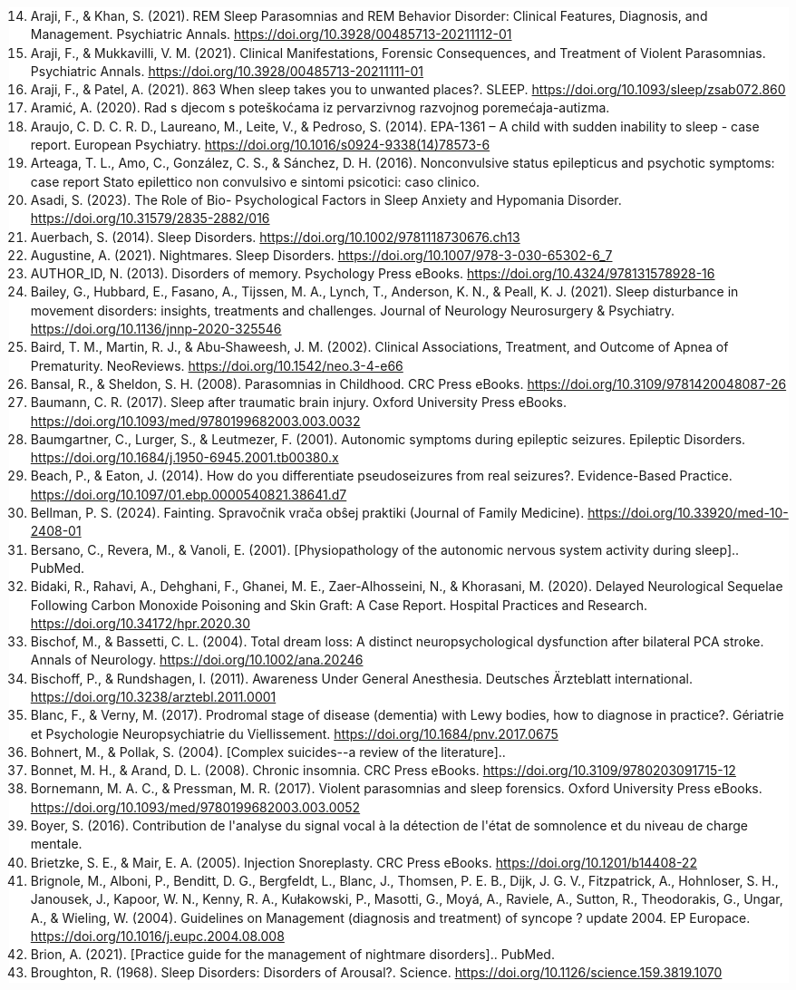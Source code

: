 14. Araji, F., & Khan, S. (2021). REM Sleep Parasomnias and REM Behavior Disorder: Clinical Features, Diagnosis, and Management. Psychiatric Annals. https://doi.org/10.3928/00485713-20211112-01
15. Araji, F., & Mukkavilli, V. M. (2021). Clinical Manifestations, Forensic Consequences, and Treatment of Violent Parasomnias. Psychiatric Annals. https://doi.org/10.3928/00485713-20211111-01
16. Araji, F., & Patel, A. (2021). 863 When sleep takes you to unwanted places?. SLEEP. https://doi.org/10.1093/sleep/zsab072.860
17. Aramić, A. (2020). Rad s djecom s poteškoćama iz pervarzivnog razvojnog poremećaja-autizma.
18. Araujo, C. D. C. R. D., Laureano, M., Leite, V., & Pedroso, S. (2014). EPA-1361 – A child with sudden inability to sleep - case report. European Psychiatry. https://doi.org/10.1016/s0924-9338(14)78573-6
19. Arteaga, T. L., Amo, C., González, C. S., & Sánchez, D. H. (2016). Nonconvulsive status epilepticus and psychotic symptoms: case report Stato epilettico non convulsivo e sintomi psicotici: caso clinico.
20. Asadi, S. (2023). The Role of Bio- Psychological Factors in Sleep Anxiety and Hypomania Disorder. https://doi.org/10.31579/2835-2882/016
21. Auerbach, S. (2014). Sleep Disorders. https://doi.org/10.1002/9781118730676.ch13
22. Augustine, A. (2021). Nightmares. Sleep Disorders. https://doi.org/10.1007/978-3-030-65302-6_7
23. AUTHOR_ID, N. (2013). Disorders of memory. Psychology Press eBooks. https://doi.org/10.4324/978131578928-16
24. Bailey, G., Hubbard, E., Fasano, A., Tijssen, M. A., Lynch, T., Anderson, K. N., & Peall, K. J. (2021). Sleep disturbance in movement disorders: insights, treatments and challenges. Journal of Neurology Neurosurgery & Psychiatry. https://doi.org/10.1136/jnnp-2020-325546
25. Baird, T. M., Martin, R. J., & Abu‐Shaweesh, J. M. (2002). Clinical Associations, Treatment, and Outcome of Apnea of Prematurity. NeoReviews. https://doi.org/10.1542/neo.3-4-e66
26. Bansal, R., & Sheldon, S. H. (2008). Parasomnias in Childhood. CRC Press eBooks. https://doi.org/10.3109/9781420048087-26
27. Baumann, C. R. (2017). Sleep after traumatic brain injury. Oxford University Press eBooks. https://doi.org/10.1093/med/9780199682003.003.0032
28. Baumgartner, C., Lurger, S., & Leutmezer, F. (2001). Autonomic symptoms during epileptic seizures. Epileptic Disorders. https://doi.org/10.1684/j.1950-6945.2001.tb00380.x
29. Beach, P., & Eaton, J. (2014). How do you differentiate pseudoseizures from real seizures?. Evidence-Based Practice. https://doi.org/10.1097/01.ebp.0000540821.38641.d7
30. Bellman, P. S. (2024). Fainting. Spravočnik vrača obŝej praktiki (Journal of Family Medicine). https://doi.org/10.33920/med-10-2408-01
31. Bersano, C., Revera, M., & Vanoli, E. (2001). [Physiopathology of the autonomic nervous system activity during sleep].. PubMed.
32. Bidaki, R., Rahavi, A., Dehghani, F., Ghanei, M. E., Zaer-Alhosseini, N., & Khorasani, M. (2020). Delayed Neurological Sequelae Following Carbon Monoxide Poisoning and Skin Graft: A Case Report. Hospital Practices and Research. https://doi.org/10.34172/hpr.2020.30
33. Bischof, M., & Bassetti, C. L. (2004). Total dream loss: A distinct neuropsychological dysfunction after bilateral PCA stroke. Annals of Neurology. https://doi.org/10.1002/ana.20246
34. Bischoff, P., & Rundshagen, I. (2011). Awareness Under General Anesthesia. Deutsches Ärzteblatt international. https://doi.org/10.3238/arztebl.2011.0001
35. Blanc, F., & Verny, M. (2017). Prodromal stage of disease (dementia) with Lewy bodies, how to diagnose in practice?. Gériatrie et Psychologie Neuropsychiatrie du Viellissement. https://doi.org/10.1684/pnv.2017.0675
36. Bohnert, M., & Pollak, S. (2004). [Complex suicides--a review of the literature]..
37. Bonnet, M. H., & Arand, D. L. (2008). Chronic insomnia. CRC Press eBooks. https://doi.org/10.3109/9780203091715-12
38. Bornemann, M. A. C., & Pressman, M. R. (2017). Violent parasomnias and sleep forensics. Oxford University Press eBooks. https://doi.org/10.1093/med/9780199682003.003.0052
39. Boyer, S. (2016). Contribution de l'analyse du signal vocal à la détection de l'état de somnolence et du niveau de charge mentale.
40. Brietzke, S. E., & Mair, E. A. (2005). Injection Snoreplasty. CRC Press eBooks. https://doi.org/10.1201/b14408-22
41. Brignole, M., Alboni, P., Benditt, D. G., Bergfeldt, L., Blanc, J., Thomsen, P. E. B., Dijk, J. G. V., Fitzpatrick, A., Hohnloser, S. H., Janousek, J., Kapoor, W. N., Kenny, R. A., Kułakowski, P., Masotti, G., Moyá, A., Raviele, A., Sutton, R., Theodorakis, G., Ungar, A., & Wieling, W. (2004). Guidelines on Management (diagnosis and treatment) of syncope ? update 2004. EP Europace. https://doi.org/10.1016/j.eupc.2004.08.008
42. Brion, A. (2021). [Practice guide for the management of nightmare disorders].. PubMed.
43. Broughton, R. (1968). Sleep Disorders: Disorders of Arousal?. Science. https://doi.org/10.1126/science.159.3819.1070